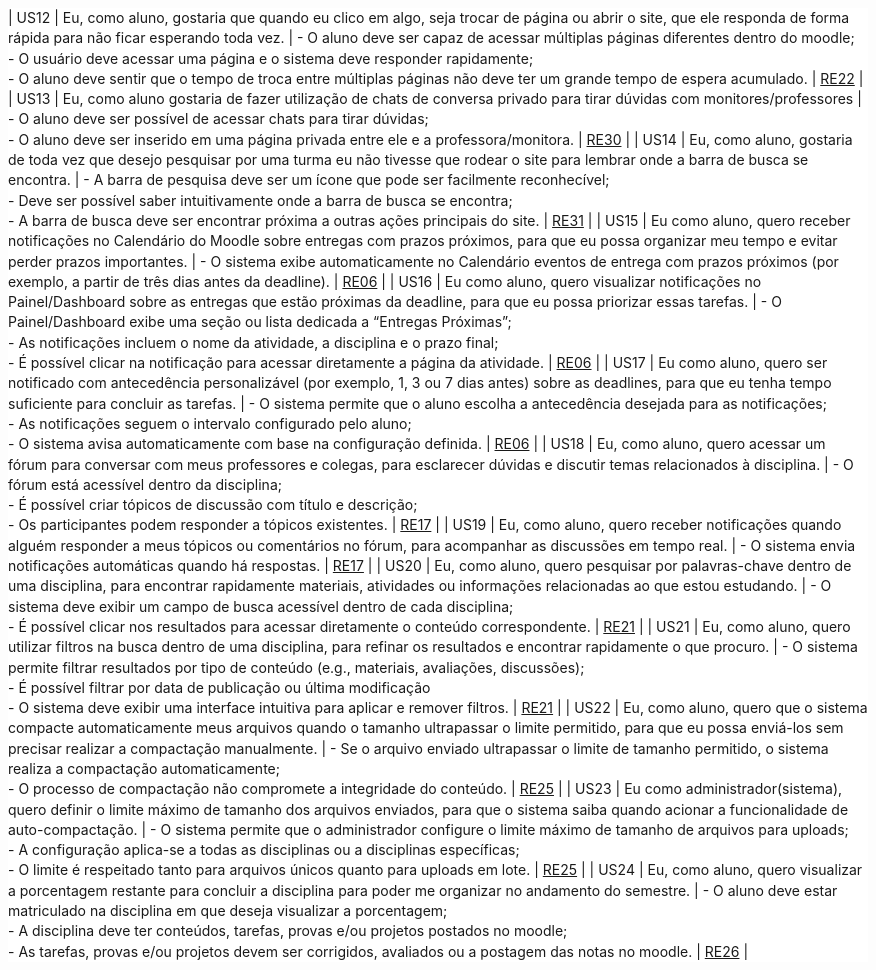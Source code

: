 | US12 | Eu, como aluno, gostaria que quando eu clico em algo, seja trocar de página ou abrir o site, que ele responda de forma rápida para não ficar esperando toda vez. | - O aluno deve ser capaz de acessar múltiplas páginas diferentes dentro do moodle;<br>- O usuário deve acessar uma página e o sistema deve responder rapidamente;<br>- O aluno deve sentir que o tempo de troca entre múltiplas páginas não deve ter um grande tempo de espera acumulado. | [RE22](../02%20-%20Elicitação/arequisitos_elicitados.md#requisitos) |
| US13 | Eu, como aluno gostaria de fazer utilização de chats de conversa privado para tirar dúvidas com monitores/professores | - O aluno deve ser possível de acessar chats para tirar dúvidas;<br>- O aluno deve ser inserido em uma página privada entre ele e a professora/monitora. | [RE30](../02%20-%20Elicitação/arequisitos_elicitados.md#requisitos) |
| US14 | Eu, como aluno, gostaria de toda vez que desejo pesquisar por uma turma eu não tivesse que rodear o site para lembrar onde a barra de busca se encontra. | - A barra de pesquisa deve ser um ícone que pode ser facilmente reconhecível;<br>- Deve ser possível saber intuitivamente onde a barra de busca se encontra;<br>- A barra de busca deve ser encontrar próxima a outras ações principais do site. | [RE31](../02%20-%20Elicitação/arequisitos_elicitados.md#requisitos) |
| US15 | Eu como aluno, quero receber notificações no Calendário do Moodle sobre entregas com prazos próximos, para que eu possa organizar meu tempo e evitar perder prazos importantes. | - O sistema exibe automaticamente no Calendário eventos de entrega com prazos próximos (por exemplo, a partir de três dias antes da deadline). | [RE06](../02%20-%20Elicitação/arequisitos_elicitados.md#requisitos) |
| US16 | Eu como aluno, quero visualizar notificações no Painel/Dashboard sobre as entregas que estão próximas da deadline, para que eu possa priorizar essas tarefas. | - O Painel/Dashboard exibe uma seção ou lista dedicada a “Entregas Próximas”;<br>- As notificações incluem o nome da atividade, a disciplina e o prazo final;<br>- É possível clicar na notificação para acessar diretamente a página da atividade. | [RE06](../02%20-%20Elicitação/arequisitos_elicitados.md#requisitos) |
| US17 | Eu como aluno, quero ser notificado com antecedência personalizável (por exemplo, 1, 3 ou 7 dias antes) sobre as deadlines, para que eu tenha tempo suficiente para concluir as tarefas. | - O sistema permite que o aluno escolha a antecedência desejada para as notificações;<br>- As notificações seguem o intervalo configurado pelo aluno;<br>- O sistema avisa automaticamente com base na configuração definida. | [RE06](../02%20-%20Elicitação/arequisitos_elicitados.md#requisitos) |
| US18 | Eu, como aluno, quero acessar um fórum para conversar com meus professores e colegas, para esclarecer dúvidas e discutir temas relacionados à disciplina. | - O fórum está acessível dentro da disciplina; <br>- É possível criar tópicos de discussão com título e descrição;<br>- Os participantes podem responder a tópicos existentes. | [RE17](../02%20-%20Elicitação/arequisitos_elicitados.md#requisitos) |
| US19 | Eu, como aluno, quero receber notificações quando alguém responder a meus tópicos ou comentários no fórum, para acompanhar as discussões em tempo real. | - O sistema envia notificações automáticas quando há respostas. | [RE17](../02%20-%20Elicitação/arequisitos_elicitados.md#requisitos) |
| US20 | Eu, como aluno, quero pesquisar por palavras-chave dentro de uma disciplina, para encontrar rapidamente materiais, atividades ou informações relacionadas ao que estou estudando. | - O sistema deve exibir um campo de busca acessível dentro de cada disciplina;<br>- É possível clicar nos resultados para acessar diretamente o conteúdo correspondente. | [RE21](../02%20-%20Elicitação/arequisitos_elicitados.md#requisitos) |
| US21 | Eu, como aluno, quero utilizar filtros na busca dentro de uma disciplina, para refinar os resultados e encontrar rapidamente o que procuro. | - O sistema permite filtrar resultados por tipo de conteúdo (e.g., materiais, avaliações, discussões);<br>- É possível filtrar por data de publicação ou última modificação<br>- O sistema deve exibir uma interface intuitiva para aplicar e remover filtros. | [RE21](../02%20-%20Elicitação/arequisitos_elicitados.md#requisitos) |
| US22 | Eu, como aluno, quero que o sistema compacte automaticamente meus arquivos quando o tamanho ultrapassar o limite permitido, para que eu possa enviá-los sem precisar realizar a compactação manualmente. | - Se o arquivo enviado ultrapassar o limite de tamanho permitido, o sistema realiza a compactação automaticamente;<br>- O processo de compactação não compromete a integridade do conteúdo. | [RE25](../02%20-%20Elicitação/arequisitos_elicitados.md#requisitos) |
| US23 | Eu como administrador(sistema), quero definir o limite máximo de tamanho dos arquivos enviados, para que o sistema saiba quando acionar a funcionalidade de auto-compactação. | - O sistema permite que o administrador configure o limite máximo de tamanho de arquivos para uploads;<br>- A configuração aplica-se a todas as disciplinas ou a disciplinas específicas;<br>- O limite é respeitado tanto para arquivos únicos quanto para uploads em lote. | [RE25](../02%20-%20Elicitação/arequisitos_elicitados.md#requisitos) |
| US24 | Eu, como aluno, quero visualizar a porcentagem restante para concluir a disciplina para poder me organizar no andamento do semestre. | - O aluno deve estar matriculado na disciplina em que deseja visualizar a porcentagem;<br>- A disciplina deve ter conteúdos, tarefas, provas e/ou projetos postados no moodle;<br>- As tarefas, provas e/ou projetos devem ser corrigidos, avaliados ou a postagem das notas no moodle.  | [RE26](../02%20-%20Elicitação/arequisitos_elicitados.md#requisitos) |